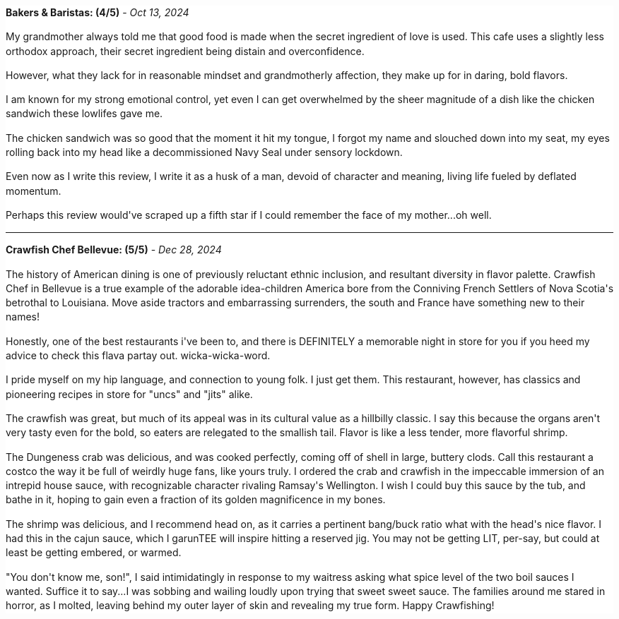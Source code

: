 
**Bakers & Baristas: (4/5)** - *Oct 13, 2024*

My grandmother always told me that good food is made when the secret ingredient of love is used. This cafe uses a slightly less orthodox approach, their secret ingredient being distain and overconfidence.

However, what they lack for in reasonable mindset and grandmotherly affection, they make up for in daring, bold flavors.

I am known for my strong emotional control, yet even I can get overwhelmed by the sheer magnitude of a dish like the chicken sandwich these lowlifes gave me.

The chicken sandwich was so good that the moment it hit my tongue, I forgot my name and slouched down into my seat, my eyes rolling back into my head like a decommissioned Navy Seal under sensory lockdown.

Even now as I write this review, I write it as a husk of a man, devoid of character and meaning, living life fueled by deflated momentum.

Perhaps this review would've scraped up a fifth star if I could remember the face of my mother...oh well.

---



**Crawfish Chef Bellevue: (5/5)** - *Dec 28, 2024*

The history of American dining is one of previously reluctant ethnic inclusion, and resultant diversity in flavor palette.
Crawfish Chef in Bellevue is a true example of the adorable idea-children America bore from the Conniving French Settlers of Nova Scotia's betrothal to Louisiana. Move aside tractors and embarrassing surrenders, the south and France have something new to their names!

Honestly, one of the best restaurants i've been to, and there is DEFINITELY a memorable night in store for you if you heed my advice to check this flava partay out. wicka-wicka-word.

I pride myself on my hip language, and connection to young folk. I just get them. This restaurant, however, has classics and pioneering recipes in store for "uncs" and "jits" alike.

The crawfish was great, but much of its appeal was in its cultural value as a hillbilly classic. I say this because the organs aren't very tasty even for the bold, so eaters are relegated to the smallish tail. Flavor is like a less tender, more flavorful shrimp.

The Dungeness crab was delicious, and was cooked perfectly, coming off of shell in large, buttery clods. Call this restaurant a costco the way it be full of weirdly huge fans, like yours truly. I ordered the crab and crawfish in the impeccable immersion of an intrepid house sauce, with recognizable character rivaling Ramsay's Wellington. I wish I could buy this sauce by the tub, and bathe in it, hoping to gain even a fraction of its golden magnificence in my bones.

The shrimp was delicious, and I recommend head on, as it carries a pertinent bang/buck ratio what with the head's nice flavor. I had this in the cajun sauce, which I garunTEE will inspire hitting a reserved jig. You may not be getting LIT, per-say, but could at least be getting embered, or warmed.

"You don't know me, son!", I said intimidatingly in response to my waitress asking what spice level of the two boil sauces I wanted. Suffice it to say...I was sobbing and wailing loudly upon trying that sweet sweet sauce. The families around me stared in horror, as I molted, leaving behind my outer layer of skin and revealing my true form. Happy Crawfishing!
